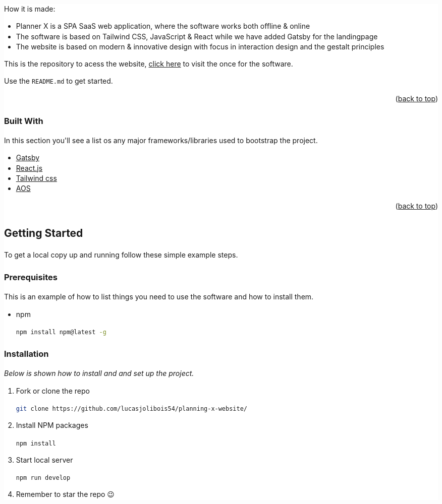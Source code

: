 How it is made:
* Planner X is a SPA SaaS web application, where the software works both offline & online
* The software is based on Tailwind CSS, JavaScript & React while we have added Gatsby for the landingpage
* The website is based on modern & innovative design with focus in interaction design and the gestalt principles

This is the repository to acess the website, <a href="https://github.com/aeeux/plannerx-software">click here</a> to visit the once for the software.

Use the `README.md` to get started.

<p align="right">(<a href="#top">back to top</a>)</p>



### Built With

In this section you'll see a list os any major frameworks/libraries used to bootstrap the project.

* [Gatsby](gatsbyjs.com/)
* [React.js](https://reactjs.org/)
* [Tailwind css](https://tailwindcss.com/)
* [AOS](https://github.com/michalsnik/aos/)

<p align="right">(<a href="#top">back to top</a>)</p>







## Getting Started

To get a local copy up and running follow these simple example steps.

### Prerequisites

This is an example of how to list things you need to use the software and how to install them.
* npm
  ```sh
  npm install npm@latest -g
  ```

### Installation

_Below is shown how to install and and set up the project._

1. Fork or clone the repo
   ```sh
   git clone https://github.com/lucasjolibois54/planning-x-website/
   ```
3. Install NPM packages
   ```sh
   npm install
   ```
4. Start local server
   ```sh
   npm run develop
   ```
5. Remember to star the repo 😉
